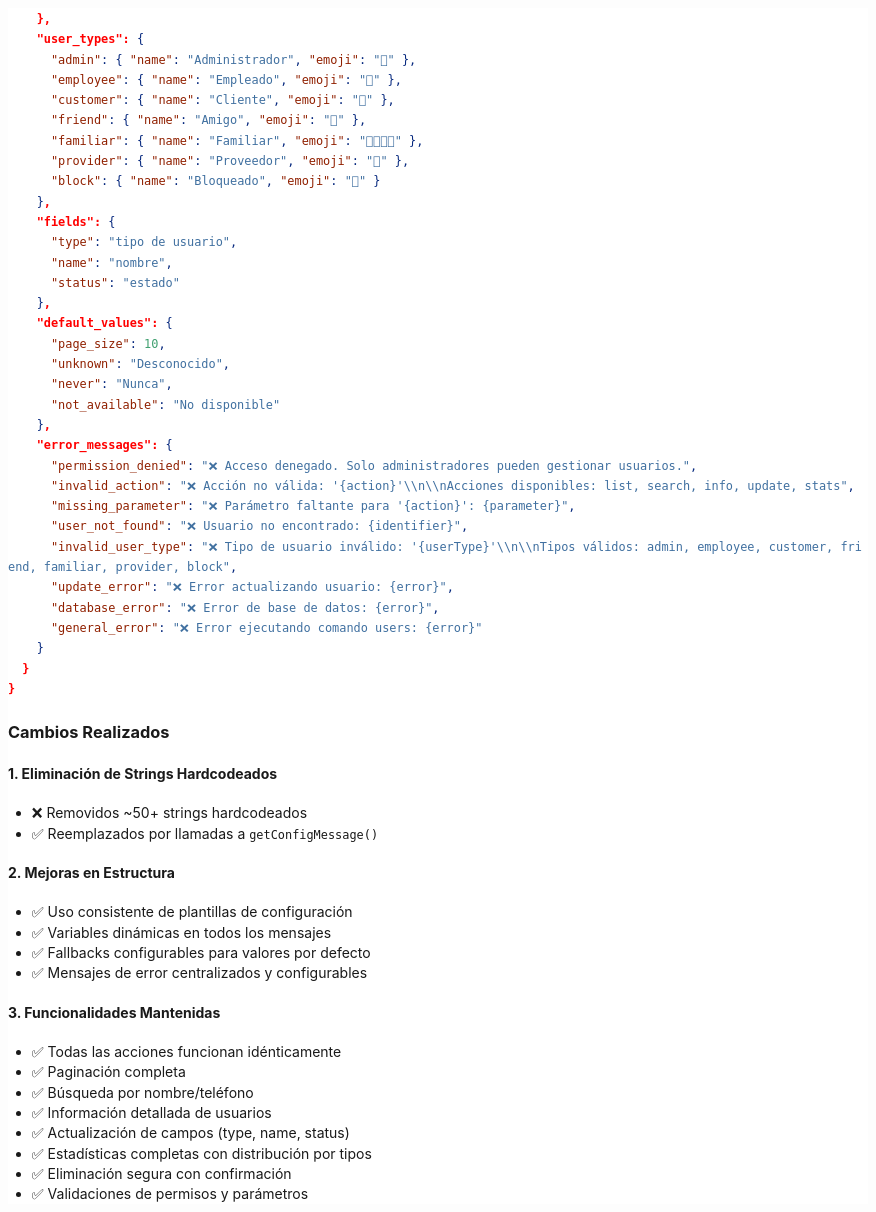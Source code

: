 ```json
    },
    "user_types": {
      "admin": { "name": "Administrador", "emoji": "👑" },
      "employee": { "name": "Empleado", "emoji": "💼" },
      "customer": { "name": "Cliente", "emoji": "👤" },
      "friend": { "name": "Amigo", "emoji": "👫" },
      "familiar": { "name": "Familiar", "emoji": "👨‍👩‍👧‍👦" },
      "provider": { "name": "Proveedor", "emoji": "🏢" },
      "block": { "name": "Bloqueado", "emoji": "🚫" }
    },
    "fields": {
      "type": "tipo de usuario",
      "name": "nombre", 
      "status": "estado"
    },
    "default_values": {
      "page_size": 10,
      "unknown": "Desconocido",
      "never": "Nunca",
      "not_available": "No disponible"
    },
    "error_messages": {
      "permission_denied": "❌ Acceso denegado. Solo administradores pueden gestionar usuarios.",
      "invalid_action": "❌ Acción no válida: '{action}'\\n\\nAcciones disponibles: list, search, info, update, stats",
      "missing_parameter": "❌ Parámetro faltante para '{action}': {parameter}",
      "user_not_found": "❌ Usuario no encontrado: {identifier}",
      "invalid_user_type": "❌ Tipo de usuario inválido: '{userType}'\\n\\nTipos válidos: admin, employee, customer, friend, familiar, provider, block",
      "update_error": "❌ Error actualizando usuario: {error}",
      "database_error": "❌ Error de base de datos: {error}",
      "general_error": "❌ Error ejecutando comando users: {error}"
    }
  }
}
```

### Cambios Realizados

#### 1. Eliminación de Strings Hardcodeados
- ❌ Removidos ~50+ strings hardcodeados 
- ✅ Reemplazados por llamadas a `getConfigMessage()`

#### 2. Mejoras en Estructura
- ✅ Uso consistente de plantillas de configuración
- ✅ Variables dinámicas en todos los mensajes
- ✅ Fallbacks configurables para valores por defecto
- ✅ Mensajes de error centralizados y configurables

#### 3. Funcionalidades Mantenidas
- ✅ Todas las acciones funcionan idénticamente
- ✅ Paginación completa
- ✅ Búsqueda por nombre/teléfono
- ✅ Información detallada de usuarios
- ✅ Actualización de campos (type, name, status)
- ✅ Estadísticas completas con distribución por tipos
- ✅ Eliminación segura con confirmación
- ✅ Validaciones de permisos y parámetros
